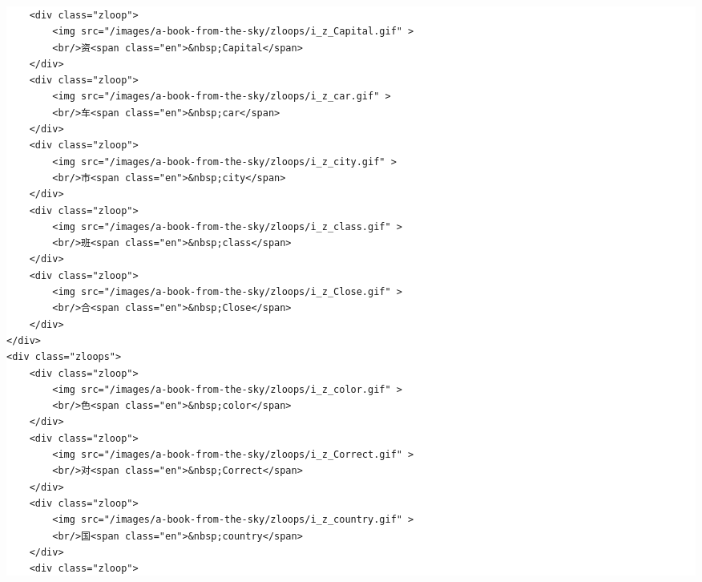 		<div class="zloop">
			<img src="/images/a-book-from-the-sky/zloops/i_z_Capital.gif" >
			<br/>资<span class="en">&nbsp;Capital</span>
		</div>
		<div class="zloop">
			<img src="/images/a-book-from-the-sky/zloops/i_z_car.gif" >
			<br/>车<span class="en">&nbsp;car</span>
		</div>
		<div class="zloop">
			<img src="/images/a-book-from-the-sky/zloops/i_z_city.gif" >
			<br/>市<span class="en">&nbsp;city</span>
		</div>
		<div class="zloop">
			<img src="/images/a-book-from-the-sky/zloops/i_z_class.gif" >
			<br/>班<span class="en">&nbsp;class</span>
		</div>
		<div class="zloop">
			<img src="/images/a-book-from-the-sky/zloops/i_z_Close.gif" >
			<br/>合<span class="en">&nbsp;Close</span>
		</div>
	</div>
	<div class="zloops">
		<div class="zloop">
			<img src="/images/a-book-from-the-sky/zloops/i_z_color.gif" >
			<br/>色<span class="en">&nbsp;color</span>
		</div>
		<div class="zloop">
			<img src="/images/a-book-from-the-sky/zloops/i_z_Correct.gif" >
			<br/>对<span class="en">&nbsp;Correct</span>
		</div>
		<div class="zloop">
			<img src="/images/a-book-from-the-sky/zloops/i_z_country.gif" >
			<br/>国<span class="en">&nbsp;country</span>
		</div>
		<div class="zloop">